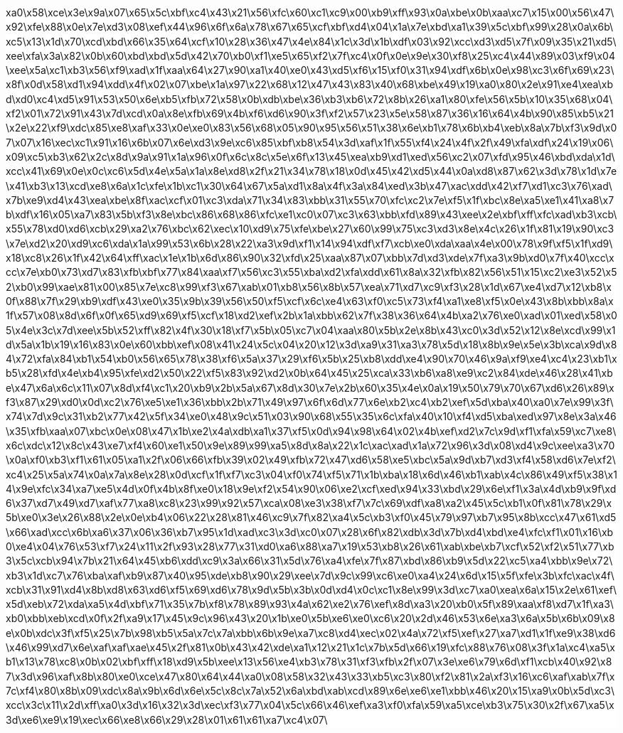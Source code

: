 xa0\x58\xce\x3e\x9a\x07\x65\x5c\xbf\xc4\x43\x21\x56\xfc\x60\xc1\xc9\x00\xb9\xff\x93\x0a\xbe\x0b\xaa\xc7\x15\x00\x56\x47\x92\xfe\x88\x0e\x7e\xd3\x08\xef\x44\x96\x6f\x6a\x78\x67\x65\xcf\xbf\xd4\x04\x1a\x7e\xbd\xa1\x39\x5c\xbf\x99\x28\x0a\x6b\xc5\x13\x1d\x70\xcd\xbd\x66\x35\x64\xcf\x10\x28\x36\x47\x4e\x84\x1c\x3d\x1b\xdf\x03\x92\xcc\xd3\xd5\x7f\x09\x35\x21\xd5\xee\xfa\x3a\x82\x0b\x60\xbd\xbd\x5d\x42\x70\xb0\xf1\xe5\x65\xf2\x7f\xc4\x0f\x0e\x9e\x30\xf8\x25\xc4\x44\x89\x03\xf9\x04\xee\x5a\xc1\xb3\x56\xf9\xad\x1f\xaa\x64\x27\x90\xa1\x40\xe0\x43\xd5\xf6\x15\xf0\x31\x94\xdf\x6b\x0e\x98\xc3\x6f\x69\x23\x8f\x0d\x58\xd1\x94\xdd\x4f\x02\x07\xbe\x1a\x97\x22\x68\x12\x47\x43\x83\x40\x68\xbe\x49\x19\xa0\x80\x2e\x91\xe4\xea\xbd\xd0\xc4\xd5\x91\x53\x50\x6e\xb5\xfb\x72\x58\x0b\xdb\xbe\x36\xb3\xb6\x72\x8b\x26\xa1\x80\xfe\x56\x5b\x10\x35\x68\x04\xf2\x01\x72\x91\x43\x7d\xcd\x0a\x8e\xfb\x69\x4b\xf6\xd6\x90\x3f\xf2\x57\x23\x5e\x58\x87\x36\x16\x64\x4b\x90\x85\xb5\x21\x2e\x22\xf9\xdc\x85\xe8\xaf\x33\x0e\xe0\x83\x56\x68\x05\x90\x95\x56\x51\x38\x6e\xb1\x78\x6b\xb4\xeb\x8a\x7b\xf3\x9d\x07\x07\x16\xec\xc1\x91\x16\x6b\x07\x6e\xd3\x9e\xc6\x85\xbf\xb8\x54\x3d\xaf\x1f\x55\xf4\x24\x4f\x2f\x49\xfa\xdf\x24\x19\x06\x09\xc5\xb3\x62\x2c\x8d\x9a\x91\x1a\x96\x0f\x6c\x8c\x5e\x6f\x13\x45\xea\xb9\xd1\xed\x56\xc2\x07\xfd\x95\x46\xbd\xda\x1d\xcc\x41\x69\x0e\x0c\xc6\x5d\x4e\x5a\x1a\x8e\xd8\x2f\x21\x34\x78\x18\x0d\x45\x42\xd5\x44\x0a\xd8\x87\x62\x3d\x78\x1d\x7e\x41\xb3\x13\xcd\xe8\x6a\x1c\xfe\x1b\xc1\x30\x64\x67\x5a\xd1\x8a\x4f\x3a\x84\xed\x3b\x47\xac\xdd\x42\xf7\xd1\xc3\x76\xad\x7b\xe9\xd4\x43\xea\xbe\x8f\xac\xcf\x01\xc3\xda\x71\x34\x83\xbb\x31\x55\x70\xfc\xc2\x7e\xf5\x1f\xbc\x8e\xa5\xe1\x41\xa8\x7b\xdf\x16\x05\xa7\x83\x5b\xf3\x8e\xbc\x86\x68\x86\xfc\xe1\xc0\x07\xc3\x63\xbb\xfd\x89\x43\xee\x2e\xbf\xff\xfc\xad\xb3\xcb\x55\x78\xd0\xd6\xcb\x29\xa2\x76\xbc\x62\xec\x10\xd9\x75\xfe\xbe\x27\x60\x99\x75\xc3\xd3\x8e\x4c\x26\x1f\x81\x19\x90\xc3\x7e\xd2\x20\xd9\xc6\xda\x1a\x99\x53\x6b\x28\x22\xa3\x9d\xf1\x14\x94\xdf\xf7\xcb\xe0\xda\xaa\x4e\x00\x78\x9f\xf5\x1f\xd9\x18\xc8\x26\x1f\x42\x64\xff\xac\x1e\x1b\x6d\x86\x90\x32\xfd\x25\xaa\x87\x07\xbb\x7d\xd3\xde\x7f\xa3\x9b\xd0\x7f\x40\xcc\xcc\x7e\xb0\x73\xd7\x83\xfb\xbf\x77\x84\xaa\xf7\x56\xc3\x55\xba\xd2\xfa\xdd\x61\x8a\x32\xfb\x82\x56\x51\x15\xc2\xe3\x52\x52\xb0\x99\xae\x81\x00\x85\x7e\xc8\x99\xf3\x67\xab\x01\xb8\x56\x8b\x57\xea\x71\xd7\xc9\xf3\x28\x1d\x67\xe4\xd7\x12\xb8\x0f\x88\x7f\x29\xb9\xdf\x43\xe0\x35\x9b\x39\x56\x50\xf5\xcf\x6c\xe4\x63\xf0\xc5\x73\xf4\xa1\xe8\xf5\x0e\x43\x8b\xbb\x8a\x1f\x57\x08\x8d\x6f\x0f\x65\xd9\x69\xf5\xcf\x18\xd2\xef\x2b\x1a\xbb\x62\x7f\x38\x36\x64\x4b\xa2\x76\xe0\xad\x01\xed\x58\x05\x4e\x3c\x7d\xee\x5b\x52\xff\x82\x4f\x30\x18\xf7\x5b\x05\xc7\x04\xaa\x80\x5b\x2e\x8b\x43\xc0\x3d\x52\x12\x8e\xcd\x99\x1d\x5a\x1b\x19\x16\x83\x0e\x60\xbb\xef\x08\x41\x24\x5c\x04\x20\x12\x3d\xa9\x31\xa3\x78\x5d\x18\x8b\x9e\x5e\x3b\xca\x9d\x84\x72\xfa\x84\xb1\x54\xb0\x56\x65\x78\x38\xf6\x5a\x37\x29\xf6\x5b\x25\xb8\xdd\xe4\x90\x70\x46\x9a\xf9\xe4\xc4\x23\xb1\xb5\x28\xfd\x4e\xb4\x95\xfe\xd2\x50\x22\xf5\x83\x92\xd2\x0b\x64\x45\x25\xca\x33\xb6\xa8\xe9\xc2\x84\xde\x46\x28\x41\xbe\x47\x6a\x6c\x11\x07\x8d\xf4\xc1\x20\xb9\x2b\x5a\x67\x8d\x30\x7e\x2b\x60\x35\x4e\x0a\x19\x50\x79\x70\x67\xd6\x26\x89\xf3\x87\x29\xd0\x0d\xc2\x76\xe5\xe1\x36\xbb\x2b\x71\x49\x97\x6f\x6d\x77\x6e\xb2\xc4\xb2\xef\x5d\xba\x40\xa0\x7e\x99\x3f\x74\x7d\x9c\x31\xb2\x77\x42\x5f\x34\xe0\x48\x9c\x51\x03\x90\x68\x55\x35\x6c\xfa\x40\x10\xf4\xd5\xba\xed\x97\x8e\x3a\x46\x35\xfb\xaa\x07\xbc\x0e\x08\x47\x1b\xe2\x4a\xdb\xa1\x37\xf5\x0d\x94\x98\x64\x02\x4b\xef\xd2\x7c\x9d\xf1\xfa\x59\xc7\xe8\x6c\xdc\x12\x8c\x43\xe7\xf4\x60\xe1\x50\x9e\x89\x99\xa5\x8d\x8a\x22\x1c\xac\xad\x1a\x72\x96\x3d\x08\xd4\x9c\xee\xa3\x70\x0a\xf0\xb3\xf1\x61\x05\xa1\x2f\x06\x66\xfb\x39\x02\x49\xfb\x72\x47\xd6\x58\xe5\xbc\x5a\x9d\xb7\xd3\xf4\x58\xd6\x7e\xf2\xc4\x25\x5a\x74\x0a\x7a\x8e\x28\x0d\xcf\x1f\xf7\xc3\x04\xf0\x74\xf5\x71\x1b\xba\x18\x6d\x46\xb1\xab\x4c\x86\x49\xf5\x38\x14\x9e\xfc\x34\xa7\xe5\x4d\x0f\x4b\x8f\xe0\x18\x9e\xf2\x54\x90\x06\xe2\xcf\xed\x94\x33\xbd\x29\x6e\xf1\x3a\x4d\xb9\x9f\xd6\x37\xd7\x49\xd7\xaf\x77\xa8\xc8\x23\x99\x92\x57\xca\x08\xe3\x38\xf7\x7c\x69\xdf\xa8\xa2\x45\x5c\xb1\x0f\x81\x78\x29\x5b\xe0\x3e\x26\x88\x2e\x0e\xb4\x06\x22\x28\x81\x46\xc9\x7f\x82\xa4\x5c\xb3\xf0\x45\x79\x97\xb7\x95\x8b\xcc\x47\x61\xd5\x66\xad\xcc\x6b\xa6\x37\x06\x36\xb7\x95\x1d\xad\xc3\x3d\xc0\x07\x28\x6f\x82\xdb\x3d\x7b\xd4\xbd\xe4\xfc\xf1\x01\x16\xb0\xe4\x04\x76\x53\xf7\x24\x11\x2f\x93\x28\x77\x31\xd0\xa6\x88\xa7\x19\x53\xb8\x26\x61\xab\xbe\xb7\xcf\x52\xf2\x51\x77\xb3\x5c\xcb\x94\x7b\x21\x64\x45\xb6\xdd\xc9\x3a\x66\x31\x5d\x76\xa4\xfe\x7f\x87\xbd\x86\xb9\x5d\x22\xc5\xa4\xbb\x9e\x72\xb3\x1d\xc7\x76\xba\xaf\xb9\x87\x40\x95\xde\xb8\x90\x29\xee\x7d\x9c\x99\xc6\xe0\xa4\x24\x6d\x15\x5f\xfe\x3b\xfc\xac\x4f\xcb\x31\x91\xd4\x8b\xd8\x63\xd6\xf5\x69\xd6\x78\x9d\x5b\x3b\x0d\xd4\x0c\xc1\x8e\x99\x3d\xc7\xa0\xea\x6a\x15\x2e\x61\xef\x5d\xeb\x72\xda\xa5\x4d\xbf\x71\x35\x7b\xf8\x78\x89\x93\x4a\x62\xe2\x76\xef\x8d\xa3\x20\xb0\x5f\x89\xaa\xf8\xd7\x1f\xa3\xb0\xbb\xeb\xcd\x0f\x2f\xa9\x17\x45\x9c\x96\x43\x20\x1b\xe0\x5b\xe6\xe0\xc6\x20\x2d\x46\x53\x6e\xa3\x6a\x5b\x6b\x09\x8e\x0b\xdc\x3f\xf5\x25\x7b\x98\xb5\x5a\x7c\x7a\xbb\x6b\x9e\xa7\xc8\xd4\xec\x02\x4a\x72\xf5\xef\x27\xa7\xd1\x1f\xe9\x38\xd6\x46\x99\xd7\x6e\xaf\xaf\xae\x45\x2f\x81\x0b\x43\x42\xde\xa1\x12\x21\x1c\x7b\x5d\x66\x19\xfc\x88\x76\x08\x3f\x1a\xc4\xa5\xb1\x13\x78\xc8\x0b\x02\xbf\xff\x18\xd9\x5b\xee\x13\x56\xe4\xb3\x78\x31\xf3\xfb\x2f\x07\x3e\xe6\x79\x6d\xf1\xcb\x40\x92\x87\x3d\x96\xaf\x8b\x80\xe0\xce\x47\x80\x64\x44\xa0\x08\x58\x32\x43\x33\xb5\xc3\x80\xf2\x81\x2a\xf3\x16\xc6\xaf\xab\x7f\x7c\xf4\x80\x8b\x09\xdc\x8a\x9b\x6d\x6e\x5c\x8c\x7a\x52\x6a\xbd\xab\xcd\x89\x6e\xe6\xe1\xbb\x46\x20\x15\xa9\x0b\x5d\xc3\xcc\x3c\x11\x2d\xff\xa0\x3d\x16\x32\x3d\xec\xf3\x77\x04\x5c\x66\x46\xef\xa3\xf0\xfa\x59\xa5\xce\xb3\x75\x30\x2f\x67\xa5\x3d\xe6\xe9\x19\xec\x66\xe8\x66\x29\x28\x01\x61\x61\xa7\xc4\x07\